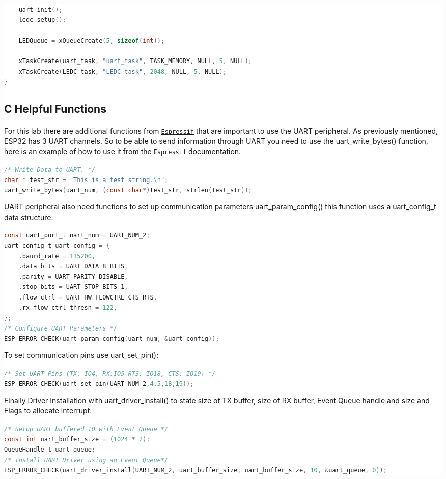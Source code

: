 ~~~c
    uart_init();
    ledc_setup();

    LEDQueue = xQueueCreate(5, sizeof(int));

    xTaskCreate(uart_task, "uart_task", TASK_MEMORY, NULL, 5, NULL);
    xTaskCreate(LEDC_task, "LEDC_task", 2048, NULL, 5, NULL);
}
~~~

## C Helpful Functions
For this lab there are additional functions from [`Espressif`](https://docs.espressif.com/projects/esp-idf/en/latest/esp32/api-reference/peripherals/gpio.html#) that are important to use the UART peripheral. As previously mentioned, ESP32 has 3 UART channels. So to be able to send information through UART you need to use the uart_write_bytes() function, here is an example of how to use it from the [`Espressif`](https://docs.espressif.com/projects/esp-idf/en/latest/esp32/api-reference/peripherals/gpio.html#) documentation.

~~~c
/* Write Data to UART. */
char * test_str = "This is a test string.\n";
uart_write_bytes(uart_num, (const char*)test_str, strlen(test_str));
~~~

UART peripheral also need functions to set up communication parameters uart_param_config() this function uses a uart_config_t data structure:

~~~c
const uart_port_t uart_num = UART_NUM_2;
uart_config_t uart_config = {
    .baurd_rate = 115200,
    .data_bits = UART_DATA_8_BITS,
    .parity = UART_PARITY_DISABLE,
    .stop_bits = UART_STOP_BITS_1,
    .flow_ctrl = UART_HW_FLOWCTRL_CTS_RTS,
    .rx_flow_ctrl_thresh = 122,
};
/* Configure UART Parameters */
ESP_ERROR_CHECK(uart_param_config(uart_num, &uart_config));
~~~
To set communication pins use uart_set_pin():
~~~c
/* Set UART Pins (TX: IO4, RX:IO5 RTS: IO18, CTS: IO19) */
ESP_ERROR_CHECK(uart_set_pin(UART_NUM_2,4,5,18,19));
~~~
Finally Driver Installation with uart_driver_install() to state size of TX buffer, size of RX buffer, Event Queue handle and size and Flags to allocate interrupt:
~~~c
/* Setup UART buffered IO with Event Queue */
const int uart_buffer_size = (1024 * 2);
QueueHandle_t uart_queue;
/* Install UART Driver using an Event Queue*/
ESP_ERROR_CHECK(uart_driver_install(UART_NUM_2, uart_buffer_size, uart_buffer_size, 10, &uart_queue, 0));
~~~
